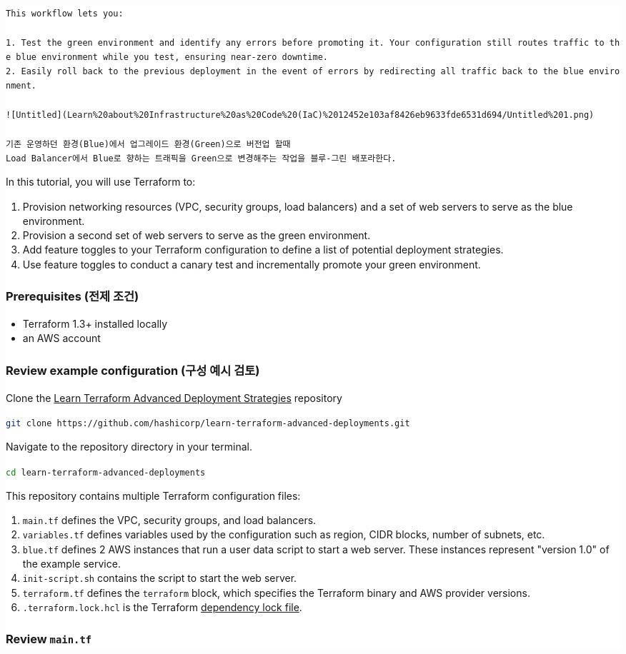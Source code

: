     This workflow lets you:
    
    1. Test the green environment and identify any errors before promoting it. Your configuration still routes traffic to the blue environment while you test, ensuring near-zero downtime.
    2. Easily roll back to the previous deployment in the event of errors by redirecting all traffic back to the blue environment.
    
    ![Untitled](Learn%20about%20Infrastructure%20as%20Code%20(IaC)%2012452e103af8426eb9633fde6531d694/Untitled%201.png)
    
    기존 운영하던 환경(Blue)에서 업그레이드 환경(Green)으로 버전업 할때
    Load Balancer에서 Blue로 향하는 트래픽을 Green으로 변경해주는 작업을 블루-그린 배포라한다.
    

In this tutorial, you will use Terraform to:

1. Provision networking resources (VPC, security groups, load balancers) and a set of web servers to serve as the blue environment.
2. Provision a second set of web servers to serve as the green environment.
3. Add feature toggles to your Terraform configuration to define a list of potential deployment strategies.
4. Use feature toggles to conduct a canary test and incrementally promote your green environment.

### Prerequisites (전제 조건)

- Terraform 1.3+ installed locally
- an AWS account

### **Review example configuration (구성 예시 검토)**

Clone the [Learn Terraform Advanced Deployment Strategies](https://github.com/hashicorp/learn-terraform-advanced-deployments) repository

```bash
git clone https://github.com/hashicorp/learn-terraform-advanced-deployments.git
```

Navigate to the repository directory in your terminal.

```bash
cd learn-terraform-advanced-deployments
```

This repository contains multiple Terraform configuration files:

1. `main.tf` defines the VPC, security groups, and load balancers.
2. `variables.tf` defines variables used by the configuration such as region, CIDR blocks, number of subnets, etc.
3. `blue.tf` defines 2 AWS instances that run a user data script to start a web server. These instances represent "version 1.0" of the example service.
4. `init-script.sh` contains the script to start the web server.
5. `terraform.tf` defines the `terraform` block, which specifies the Terraform binary and AWS provider versions.
6. `.terraform.lock.hcl` is the Terraform [dependency lock file](https://developer.hashicorp.com/terraform/tutorials/configuration-language/provider-versioning).

### Review `main.tf`
